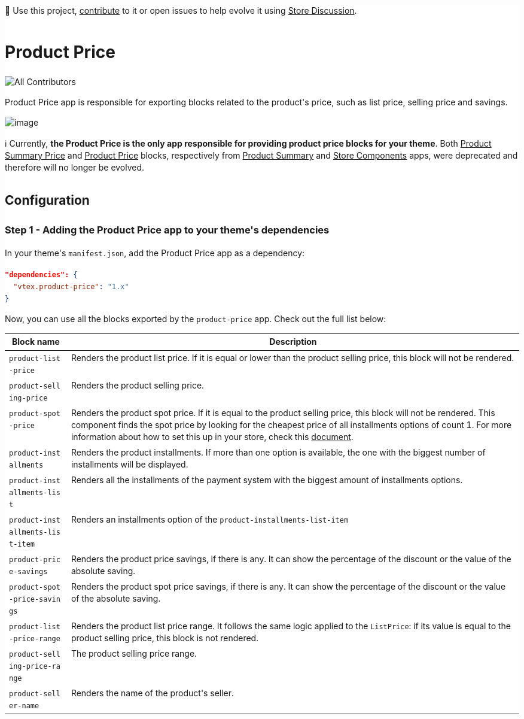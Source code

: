 📢 Use this project, [contribute](https://github.com/vtex-apps/product-price) to it or open issues to help evolve it using [Store Discussion](https://github.com/vtex-apps/store-discussion).

# Product Price


![All Contributors](https://img.shields.io/badge/all_contributors-0-orange.svg?style=flat-square)


Product Price app is responsible for exporting blocks related to the product's price, such as list price, selling price and savings.

![image](https://user-images.githubusercontent.com/8443580/77692675-d5694180-6f85-11ea-8690-49db5be24b3d.png)

:information_source: Currently, **the Product Price is the only app responsible for providing product price blocks for your theme**. Both [Product Summary Price](https://vtex.io/docs/components/all/vtex.product-summary/product-summary-price/) and [Product Price](https://vtex.io/docs/components/all/vtex.store-components/product-price/) blocks, respectively from [Product Summary](https://vtex.io/docs/components/all/vtex.product-summary/) and [Store Components](https://vtex.io/docs/components/all/vtex.store-components/) apps, were deprecated and therefore will no longer be evolved.

## Configuration

### Step 1 - Adding the Product Price app to your theme's dependencies

In your theme's `manifest.json`, add the Product Price app as a dependency:

```json
"dependencies": {
  "vtex.product-price": "1.x"
}
```
  
Now, you can use all the blocks exported by the `product-price` app. Check out the full list below:

| Block name          |  Description |
| --------------------| -------- |
| `product-list-price`         | Renders the product list price. If it is equal or lower than the product selling price, this block will not be rendered. |
| `product-selling-price`      | Renders the product selling price.|
| `product-spot-price`         | Renders the product spot price. If it is equal to the product selling price, this block will not be rendered. This component finds the spot price by looking for the cheapest price of all installments options of count 1. For more information about how to set this up in your store, check this [document](https://docs.google.com/document/d/1zguIGidi_qFtoX101J7zPsjU7-MyV0qiQvTo_dOR_w0/edit?usp=sharing).|
| `product-installments`      | Renders the product installments. If more than one option is available, the one with the biggest number of installments will be displayed. |
| `product-installments-list` | Renders all the installments of the payment system with the biggest amount of installments options. |
| `product-installments-list-item` | Renders an installments option of the `product-installments-list-item` |
| `product-price-savings`           | Renders the product price savings, if there is any. It can show the percentage of the discount or the value of the absolute saving. | 
| `product-spot-price-savings`           | Renders the product spot price savings, if there is any. It can show the percentage of the discount or the value of the absolute saving. | 
| `product-list-price-range`    | Renders the product list price range. It follows the same logic applied to the `ListPrice`: if its value is equal to the product selling price, this block is not rendered. | 
| `product-selling-price-range` | The product selling price range. | 
| `product-seller-name` | Renders the name of the product's seller. |
